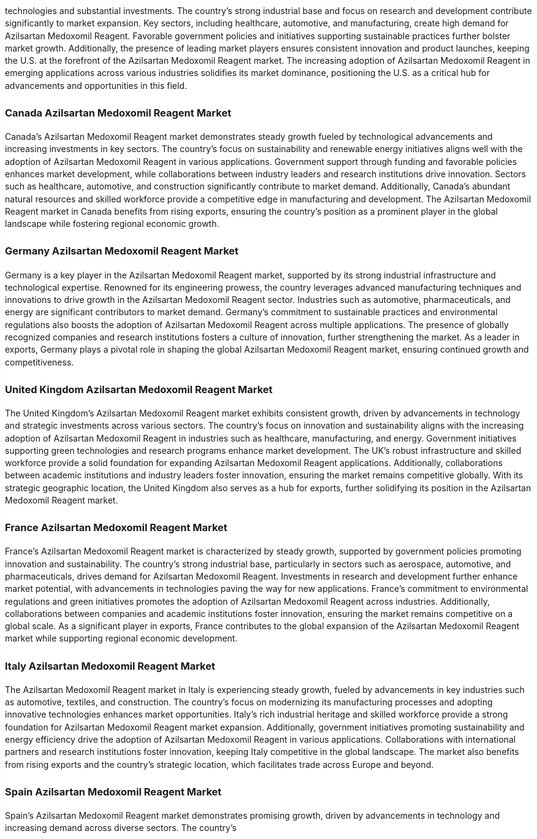 technologies and substantial investments. The country&rsquo;s strong industrial base and focus on research and development contribute significantly to market expansion. Key sectors, including healthcare, automotive, and manufacturing, create high demand for Azilsartan Medoxomil Reagent. Favorable government policies and initiatives supporting sustainable practices further bolster market growth. Additionally, the presence of leading market players ensures consistent innovation and product launches, keeping the U.S. at the forefront of the Azilsartan Medoxomil Reagent market. The increasing adoption of Azilsartan Medoxomil Reagent in emerging applications across various industries solidifies its market dominance, positioning the U.S. as a critical hub for advancements and opportunities in this field.</p><h3>Canada Azilsartan Medoxomil Reagent Market</h3><p>Canada&rsquo;s Azilsartan Medoxomil Reagent market demonstrates steady growth fueled by technological advancements and increasing investments in key sectors. The country&rsquo;s focus on sustainability and renewable energy initiatives aligns well with the adoption of Azilsartan Medoxomil Reagent in various applications. Government support through funding and favorable policies enhances market development, while collaborations between industry leaders and research institutions drive innovation. Sectors such as healthcare, automotive, and construction significantly contribute to market demand. Additionally, Canada&rsquo;s abundant natural resources and skilled workforce provide a competitive edge in manufacturing and development. The Azilsartan Medoxomil Reagent market in Canada benefits from rising exports, ensuring the country&rsquo;s position as a prominent player in the global landscape while fostering regional economic growth.</p><h3>Germany Azilsartan Medoxomil Reagent Market</h3><p>Germany is a key player in the Azilsartan Medoxomil Reagent market, supported by its strong industrial infrastructure and technological expertise. Renowned for its engineering prowess, the country leverages advanced manufacturing techniques and innovations to drive growth in the Azilsartan Medoxomil Reagent sector. Industries such as automotive, pharmaceuticals, and energy are significant contributors to market demand. Germany&rsquo;s commitment to sustainable practices and environmental regulations also boosts the adoption of Azilsartan Medoxomil Reagent across multiple applications. The presence of globally recognized companies and research institutions fosters a culture of innovation, further strengthening the market. As a leader in exports, Germany plays a pivotal role in shaping the global Azilsartan Medoxomil Reagent market, ensuring continued growth and competitiveness.</p><h3>United Kingdom Azilsartan Medoxomil Reagent Market</h3><p>The United Kingdom&rsquo;s Azilsartan Medoxomil Reagent market exhibits consistent growth, driven by advancements in technology and strategic investments across various sectors. The country&rsquo;s focus on innovation and sustainability aligns with the increasing adoption of Azilsartan Medoxomil Reagent in industries such as healthcare, manufacturing, and energy. Government initiatives supporting green technologies and research programs enhance market development. The UK&rsquo;s robust infrastructure and skilled workforce provide a solid foundation for expanding Azilsartan Medoxomil Reagent applications. Additionally, collaborations between academic institutions and industry leaders foster innovation, ensuring the market remains competitive globally. With its strategic geographic location, the United Kingdom also serves as a hub for exports, further solidifying its position in the Azilsartan Medoxomil Reagent market.</p><h3>France Azilsartan Medoxomil Reagent Market</h3><p>France&rsquo;s Azilsartan Medoxomil Reagent market is characterized by steady growth, supported by government policies promoting innovation and sustainability. The country&rsquo;s strong industrial base, particularly in sectors such as aerospace, automotive, and pharmaceuticals, drives demand for Azilsartan Medoxomil Reagent. Investments in research and development further enhance market potential, with advancements in technologies paving the way for new applications. France&rsquo;s commitment to environmental regulations and green initiatives promotes the adoption of Azilsartan Medoxomil Reagent across industries. Additionally, collaborations between companies and academic institutions foster innovation, ensuring the market remains competitive on a global scale. As a significant player in exports, France contributes to the global expansion of the Azilsartan Medoxomil Reagent market while supporting regional economic development.</p><h3>Italy Azilsartan Medoxomil Reagent Market</h3><p>The Azilsartan Medoxomil Reagent market in Italy is experiencing steady growth, fueled by advancements in key industries such as automotive, textiles, and construction. The country&rsquo;s focus on modernizing its manufacturing processes and adopting innovative technologies enhances market opportunities. Italy&rsquo;s rich industrial heritage and skilled workforce provide a strong foundation for Azilsartan Medoxomil Reagent market expansion. Additionally, government initiatives promoting sustainability and energy efficiency drive the adoption of Azilsartan Medoxomil Reagent in various applications. Collaborations with international partners and research institutions foster innovation, keeping Italy competitive in the global landscape. The market also benefits from rising exports and the country&rsquo;s strategic location, which facilitates trade across Europe and beyond.</p><h3>Spain Azilsartan Medoxomil Reagent Market</h3><p>Spain&rsquo;s Azilsartan Medoxomil Reagent market demonstrates promising growth, driven by advancements in technology and increasing demand across diverse sectors. The country&rsquo;s